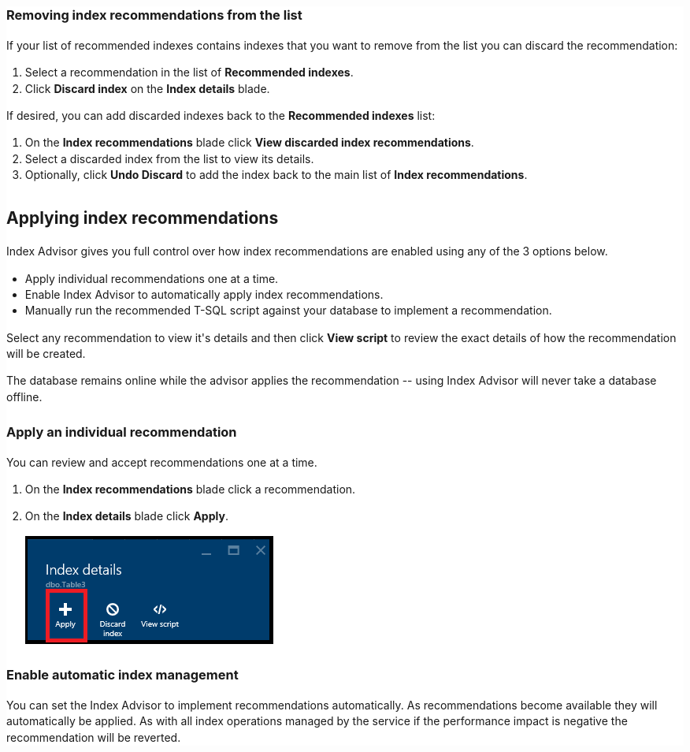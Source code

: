 
### Removing index recommendations from the list

If your list of recommended indexes contains indexes that you want to remove from the list you can discard the recommendation:

1. Select a recommendation in the list of **Recommended indexes**.
2. Click **Discard index** on the **Index details** blade.


If desired, you can add discarded indexes back to the **Recommended indexes** list:

1. On the **Index recommendations** blade click **View discarded index recommendations**.
1. Select a discarded index from the list to view its details.
1. Optionally, click **Undo Discard** to add the index back to the main list of **Index recommendations**.



## Applying index recommendations

Index Advisor gives you full control over how index recommendations are enabled using any of the 3 options below. 

- Apply individual recommendations one at a time.
- Enable Index Advisor to automatically apply index recommendations.
- Manually run the recommended T-SQL script against your database to implement a recommendation.

Select any recommendation to view it's details and then click **View script** to review the exact details of how the recommendation will be created.

The database remains online while the advisor applies the recommendation -- using Index Advisor will never take a database offline.

### Apply an individual recommendation

You can review and accept recommendations one at a time.

1. On the **Index recommendations** blade click a recommendation.
2. On the **Index details** blade click **Apply**.

    ![Apply recommendation](./media/sql-database-index-advisor/apply.png)


### Enable automatic index management

You can set the Index Advisor to implement recommendations automatically. As recommendations become available they will automatically be applied. As with all index operations managed by the service if the performance impact is negative the recommendation will be reverted.
